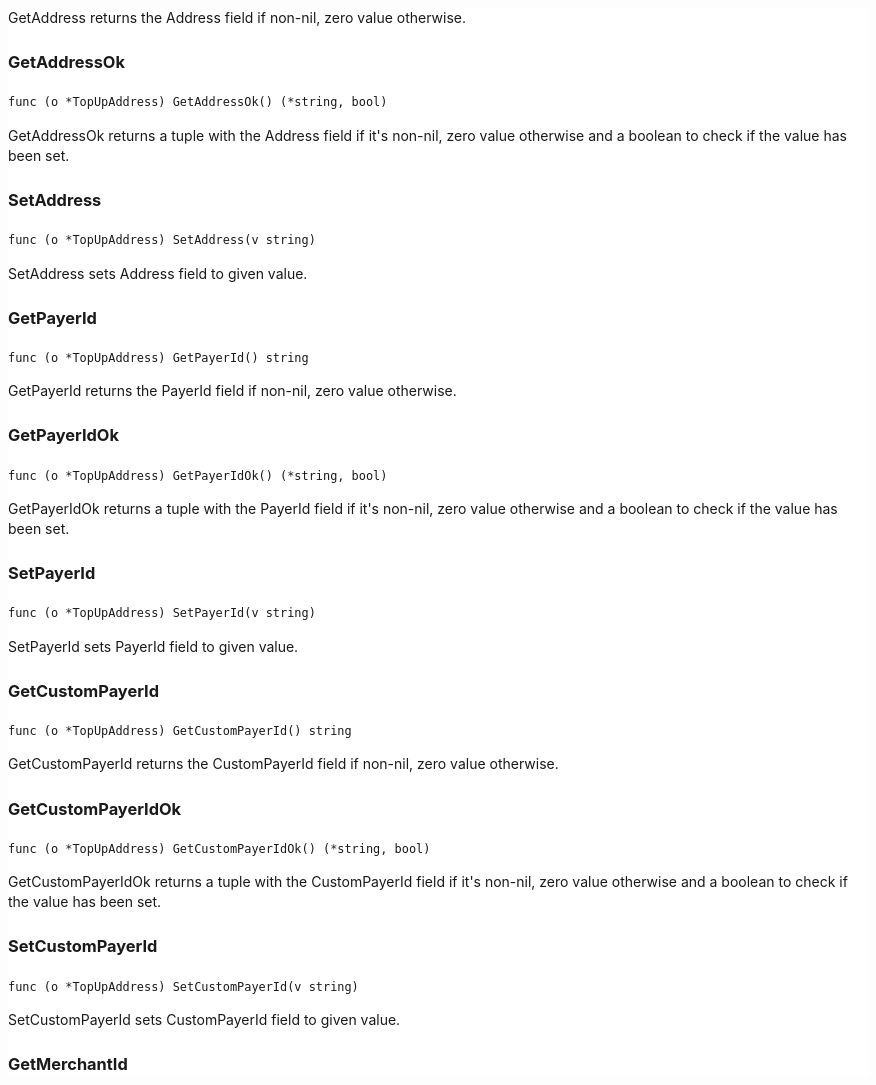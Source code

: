 GetAddress returns the Address field if non-nil, zero value otherwise.

### GetAddressOk

`func (o *TopUpAddress) GetAddressOk() (*string, bool)`

GetAddressOk returns a tuple with the Address field if it's non-nil, zero value otherwise
and a boolean to check if the value has been set.

### SetAddress

`func (o *TopUpAddress) SetAddress(v string)`

SetAddress sets Address field to given value.


### GetPayerId

`func (o *TopUpAddress) GetPayerId() string`

GetPayerId returns the PayerId field if non-nil, zero value otherwise.

### GetPayerIdOk

`func (o *TopUpAddress) GetPayerIdOk() (*string, bool)`

GetPayerIdOk returns a tuple with the PayerId field if it's non-nil, zero value otherwise
and a boolean to check if the value has been set.

### SetPayerId

`func (o *TopUpAddress) SetPayerId(v string)`

SetPayerId sets PayerId field to given value.


### GetCustomPayerId

`func (o *TopUpAddress) GetCustomPayerId() string`

GetCustomPayerId returns the CustomPayerId field if non-nil, zero value otherwise.

### GetCustomPayerIdOk

`func (o *TopUpAddress) GetCustomPayerIdOk() (*string, bool)`

GetCustomPayerIdOk returns a tuple with the CustomPayerId field if it's non-nil, zero value otherwise
and a boolean to check if the value has been set.

### SetCustomPayerId

`func (o *TopUpAddress) SetCustomPayerId(v string)`

SetCustomPayerId sets CustomPayerId field to given value.


### GetMerchantId
